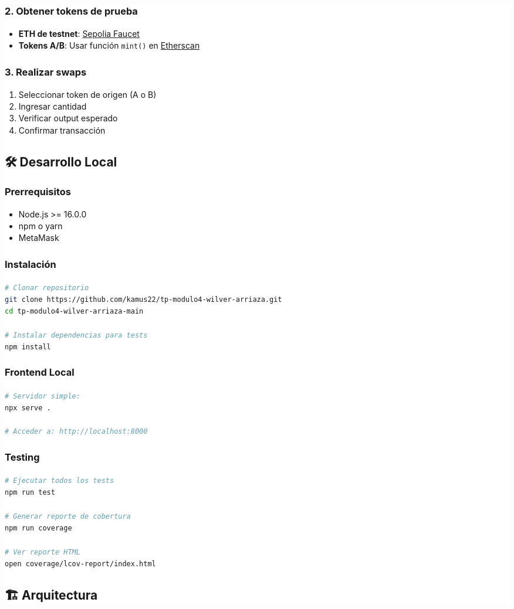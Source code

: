 ### 2. Obtener tokens de prueba
- **ETH de testnet**: [Sepolia Faucet](https://sepoliafaucet.com/)
- **Tokens A/B**: Usar función `mint()` en [Etherscan](https://sepolia.etherscan.io/address/0xb2386ba07061960efff179939b620d345400a446#writeContract)

### 3. Realizar swaps
1. Seleccionar token de origen (A o B)
2. Ingresar cantidad
3. Verificar output esperado
4. Confirmar transacción

## 🛠️ Desarrollo Local

### Prerrequisitos
- Node.js >= 16.0.0
- npm o yarn
- MetaMask

### Instalación
```bash
# Clonar repositorio
git clone https://github.com/kamus22/tp-modulo4-wilver-arriaza.git
cd tp-modulo4-wilver-arriaza-main

# Instalar dependencias para tests
npm install
```

### Frontend Local
```bash
# Servidor simple:
npx serve .

# Acceder a: http://localhost:8000
```

### Testing
```bash
# Ejecutar todos los tests
npm run test

# Generar reporte de cobertura
npm run coverage

# Ver reporte HTML
open coverage/lcov-report/index.html
```

## 🏗️ Arquitectura
